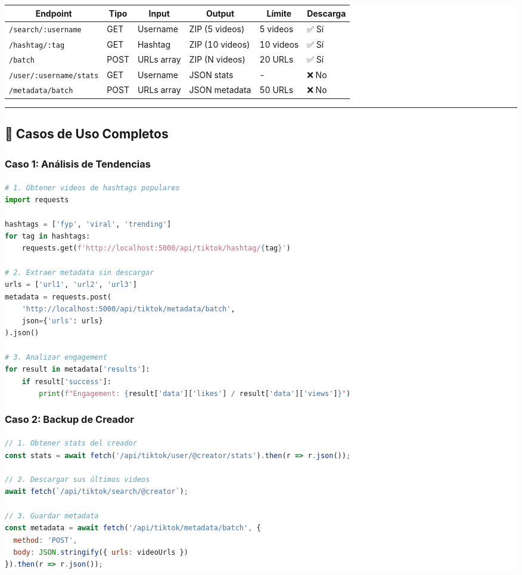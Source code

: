 | Endpoint | Tipo | Input | Output | Límite | Descarga |
|----------|------|-------|--------|--------|----------|
| `/search/:username` | GET | Username | ZIP (5 videos) | 5 videos | ✅ Sí |
| `/hashtag/:tag` | GET | Hashtag | ZIP (10 videos) | 10 videos | ✅ Sí |
| `/batch` | POST | URLs array | ZIP (N videos) | 20 URLs | ✅ Sí |
| `/user/:username/stats` | GET | Username | JSON stats | - | ❌ No |
| `/metadata/batch` | POST | URLs array | JSON metadata | 50 URLs | ❌ No |

---

## 🎯 Casos de Uso Completos

### Caso 1: Análisis de Tendencias
```python
# 1. Obtener videos de hashtags populares
import requests

hashtags = ['fyp', 'viral', 'trending']
for tag in hashtags:
    requests.get(f'http://localhost:5000/api/tiktok/hashtag/{tag}')

# 2. Extraer metadata sin descargar
urls = ['url1', 'url2', 'url3']
metadata = requests.post(
    'http://localhost:5000/api/tiktok/metadata/batch',
    json={'urls': urls}
).json()

# 3. Analizar engagement
for result in metadata['results']:
    if result['success']:
        print(f"Engagement: {result['data']['likes'] / result['data']['views']}")
```

### Caso 2: Backup de Creador
```javascript
// 1. Obtener stats del creador
const stats = await fetch('/api/tiktok/user/@creator/stats').then(r => r.json());

// 2. Descargar sus últimos videos
await fetch(`/api/tiktok/search/@creator`);

// 3. Guardar metadata
const metadata = await fetch('/api/tiktok/metadata/batch', {
  method: 'POST',
  body: JSON.stringify({ urls: videoUrls })
}).then(r => r.json());
```
